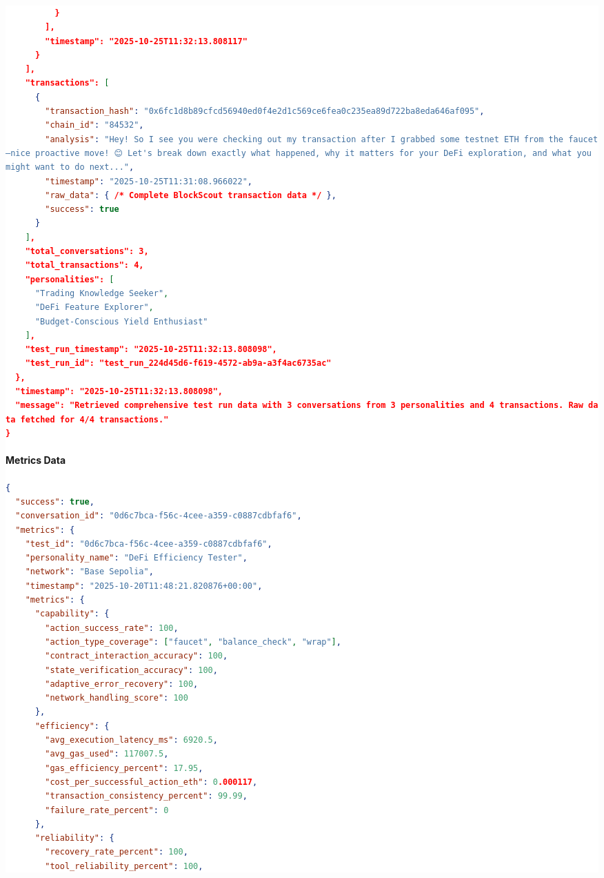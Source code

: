```json
          }
        ],
        "timestamp": "2025-10-25T11:32:13.808117"
      }
    ],
    "transactions": [
      {
        "transaction_hash": "0x6fc1d8b89cfcd56940ed0f4e2d1c569ce6fea0c235ea89d722ba8eda646af095",
        "chain_id": "84532",
        "analysis": "Hey! So I see you were checking out my transaction after I grabbed some testnet ETH from the faucet—nice proactive move! 😊 Let's break down exactly what happened, why it matters for your DeFi exploration, and what you might want to do next...",
        "timestamp": "2025-10-25T11:31:08.966022",
        "raw_data": { /* Complete BlockScout transaction data */ },
        "success": true
      }
    ],
    "total_conversations": 3,
    "total_transactions": 4,
    "personalities": [
      "Trading Knowledge Seeker",
      "DeFi Feature Explorer", 
      "Budget-Conscious Yield Enthusiast"
    ],
    "test_run_timestamp": "2025-10-25T11:32:13.808098",
    "test_run_id": "test_run_224d45d6-f619-4572-ab9a-a3f4ac6735ac"
  },
  "timestamp": "2025-10-25T11:32:13.808098",
  "message": "Retrieved comprehensive test run data with 3 conversations from 3 personalities and 4 transactions. Raw data fetched for 4/4 transactions."
}
```

#### **Metrics Data**
```json
{
  "success": true,
  "conversation_id": "0d6c7bca-f56c-4cee-a359-c0887cdbfaf6",
  "metrics": {
    "test_id": "0d6c7bca-f56c-4cee-a359-c0887cdbfaf6",
    "personality_name": "DeFi Efficiency Tester",
    "network": "Base Sepolia",
    "timestamp": "2025-10-20T11:48:21.820876+00:00",
    "metrics": {
      "capability": {
        "action_success_rate": 100,
        "action_type_coverage": ["faucet", "balance_check", "wrap"],
        "contract_interaction_accuracy": 100,
        "state_verification_accuracy": 100,
        "adaptive_error_recovery": 100,
        "network_handling_score": 100
      },
      "efficiency": {
        "avg_execution_latency_ms": 6920.5,
        "avg_gas_used": 117007.5,
        "gas_efficiency_percent": 17.95,
        "cost_per_successful_action_eth": 0.000117,
        "transaction_consistency_percent": 99.99,
        "failure_rate_percent": 0
      },
      "reliability": {
        "recovery_rate_percent": 100,
        "tool_reliability_percent": 100,
```